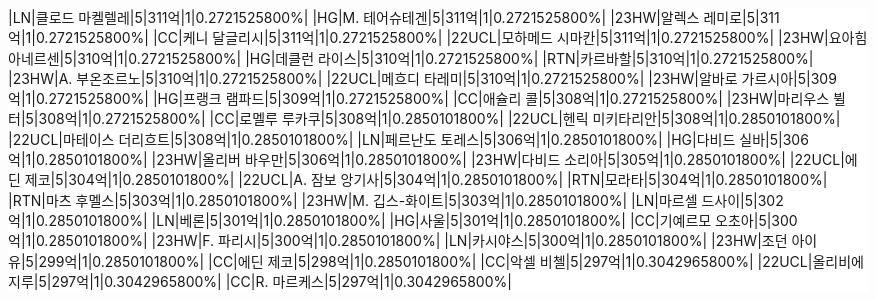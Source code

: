 |LN|클로드 마켈렐레|5|311억|1|0.2721525800%|
|HG|M. 테어슈테겐|5|311억|1|0.2721525800%|
|23HW|알렉스 레미로|5|311억|1|0.2721525800%|
|CC|케니 달글리시|5|311억|1|0.2721525800%|
|22UCL|모하메드 시마칸|5|311억|1|0.2721525800%|
|23HW|요아힘 아네르센|5|310억|1|0.2721525800%|
|HG|데클런 라이스|5|310억|1|0.2721525800%|
|RTN|카르바할|5|310억|1|0.2721525800%|
|23HW|A. 부온조르노|5|310억|1|0.2721525800%|
|22UCL|메흐디 타레미|5|310억|1|0.2721525800%|
|23HW|알바로 가르시아|5|309억|1|0.2721525800%|
|HG|프랭크 램파드|5|309억|1|0.2721525800%|
|CC|애슐리 콜|5|308억|1|0.2721525800%|
|23HW|마리우스 뷜터|5|308억|1|0.2721525800%|
|CC|로멜루 루카쿠|5|308억|1|0.2850101800%|
|22UCL|헨릭 미키타리안|5|308억|1|0.2850101800%|
|22UCL|마테이스 더리흐트|5|308억|1|0.2850101800%|
|LN|페르난도 토레스|5|306억|1|0.2850101800%|
|HG|다비드 실바|5|306억|1|0.2850101800%|
|23HW|올리버 바우만|5|306억|1|0.2850101800%|
|23HW|다비드 소리아|5|305억|1|0.2850101800%|
|22UCL|에딘 제코|5|304억|1|0.2850101800%|
|22UCL|A. 잠보 앙기사|5|304억|1|0.2850101800%|
|RTN|모라타|5|304억|1|0.2850101800%|
|RTN|마츠 후멜스|5|303억|1|0.2850101800%|
|23HW|M. 깁스-화이트|5|303억|1|0.2850101800%|
|LN|마르셀 드사이|5|302억|1|0.2850101800%|
|LN|베론|5|301억|1|0.2850101800%|
|HG|사울|5|301억|1|0.2850101800%|
|CC|기예르모 오초아|5|300억|1|0.2850101800%|
|23HW|F. 파리시|5|300억|1|0.2850101800%|
|LN|카시야스|5|300억|1|0.2850101800%|
|23HW|조던 아이유|5|299억|1|0.2850101800%|
|CC|에딘 제코|5|298억|1|0.2850101800%|
|CC|악셀 비첼|5|297억|1|0.3042965800%|
|22UCL|올리비에 지루|5|297억|1|0.3042965800%|
|CC|R. 마르케스|5|297억|1|0.3042965800%|
